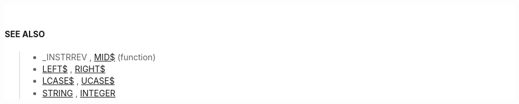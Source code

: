 <br>


</blockquote>

#### SEE ALSO

<blockquote>


* _INSTRREV , [MID\$](MID\$.md) (function)
* [LEFT\$](LEFT\$.md) , [RIGHT\$](RIGHT\$.md)
* [LCASE\$](LCASE\$.md) , [UCASE\$](UCASE\$.md)
* [STRING](STRING.md) , [INTEGER](INTEGER.md)
</blockquote>
